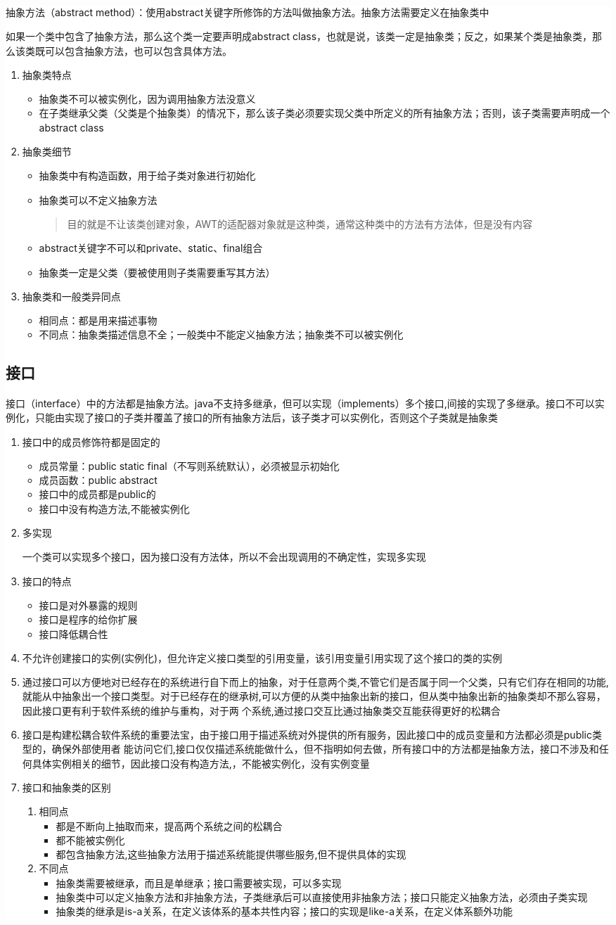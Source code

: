 抽象方法（abstract method）：使用abstract关键字所修饰的方法叫做抽象方法。抽象方法需要定义在抽象类中

如果一个类中包含了抽象方法，那么这个类一定要声明成abstract class，也就是说，该类一定是抽象类；反之，如果某个类是抽象类，那么该类既可以包含抽象方法，也可以包含具体方法。

1. 抽象类特点

   - 抽象类不可以被实例化，因为调用抽象方法没意义
   - 在子类继承父类（父类是个抽象类）的情况下，那么该子类必须要实现父类中所定义的所有抽象方法；否则，该子类需要声明成一个abstract class

2. 抽象类细节

   - 抽象类中有构造函数，用于给子类对象进行初始化

   - 抽象类可以不定义抽象方法

     > 目的就是不让该类创建对象，AWT的适配器对象就是这种类，通常这种类中的方法有方法体，但是没有内容

   - abstract关键字不可以和private、static、final组合

   - 抽象类一定是父类（要被使用则子类需要重写其方法）

3. 抽象类和一般类异同点

   - 相同点：都是用来描述事物
   - 不同点：抽象类描述信息不全；一般类中不能定义抽象方法；抽象类不可以被实例化

## 接口

接口（interface）中的方法都是抽象方法。java不支持多继承，但可以实现（implements）多个接口,间接的实现了多继承。接口不可以实例化，只能由实现了接口的子类并覆盖了接口的所有抽象方法后，该子类才可以实例化，否则这个子类就是抽象类

1. 接口中的成员修饰符都是固定的

   - 成员常量：public static final（不写则系统默认），必须被显示初始化
   - 成员函数：public abstract
   - 接口中的成员都是public的
   - 接口中没有构造方法,不能被实例化

2. 多实现

   一个类可以实现多个接口，因为接口没有方法体，所以不会出现调用的不确定性，实现多实现

3. 接口的特点

   - 接口是对外暴露的规则
   - 接口是程序的给你扩展
   - 接口降低耦合性

4. 不允许创建接口的实例(实例化)，但允许定义接口类型的引用变量，该引用变量引用实现了这个接口的类的实例

5. 通过接口可以方便地对已经存在的系统进行自下而上的抽象，对于任意两个类,不管它们是否属于同一个父类，只有它们存在相同的功能,就能从中抽象出一个接口类型。对于已经存在的继承树,可以方便的从类中抽象出新的接口，但从类中抽象出新的抽象类却不那么容易，因此接口更有利于软件系统的维护与重构，对于两 个系统,通过接口交互比通过抽象类交互能获得更好的松耦合

6. 接口是构建松耦合软件系统的重要法宝，由于接口用于描述系统对外提供的所有服务，因此接口中的成员变量和方法都必须是public类型的，确保外部使用者 能访问它们,接口仅仅描述系统能做什么，但不指明如何去做，所有接口中的方法都是抽象方法，接口不涉及和任何具体实例相关的细节，因此接口没有构造方法,，不能被实例化，没有实例变量

7. 接口和抽象类的区别

   1. 相同点
      - 都是不断向上抽取而来，提高两个系统之间的松耦合
      - 都不能被实例化
      - 都包含抽象方法,这些抽象方法用于描述系统能提供哪些服务,但不提供具体的实现
   2. 不同点
      - 抽象类需要被继承，而且是单继承；接口需要被实现，可以多实现
      - 抽象类中可以定义抽象方法和非抽象方法，子类继承后可以直接使用非抽象方法；接口只能定义抽象方法，必须由子类实现
      - 抽象类的继承是is-a关系，在定义该体系的基本共性内容；接口的实现是like-a关系，在定义体系额外功能
